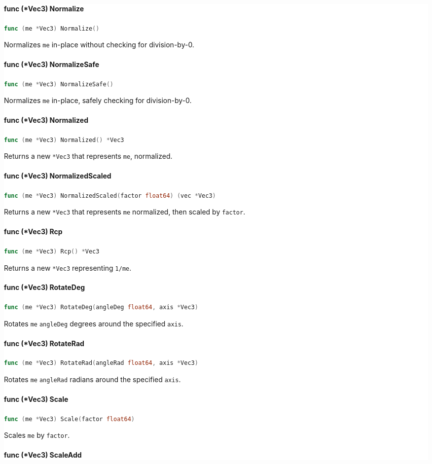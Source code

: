 #### func (*Vec3) Normalize

```go
func (me *Vec3) Normalize()
```
Normalizes `me` in-place without checking for division-by-0.

#### func (*Vec3) NormalizeSafe

```go
func (me *Vec3) NormalizeSafe()
```
Normalizes `me` in-place, safely checking for division-by-0.

#### func (*Vec3) Normalized

```go
func (me *Vec3) Normalized() *Vec3
```
Returns a new `*Vec3` that represents `me`, normalized.

#### func (*Vec3) NormalizedScaled

```go
func (me *Vec3) NormalizedScaled(factor float64) (vec *Vec3)
```
Returns a new `*Vec3` that represents `me` normalized, then scaled by `factor`.

#### func (*Vec3) Rcp

```go
func (me *Vec3) Rcp() *Vec3
```
Returns a new `*Vec3` representing `1/me`.

#### func (*Vec3) RotateDeg

```go
func (me *Vec3) RotateDeg(angleDeg float64, axis *Vec3)
```
Rotates `me` `angleDeg` degrees around the specified `axis`.

#### func (*Vec3) RotateRad

```go
func (me *Vec3) RotateRad(angleRad float64, axis *Vec3)
```
Rotates `me` `angleRad` radians around the specified `axis`.

#### func (*Vec3) Scale

```go
func (me *Vec3) Scale(factor float64)
```
Scales `me` by `factor`.

#### func (*Vec3) ScaleAdd
